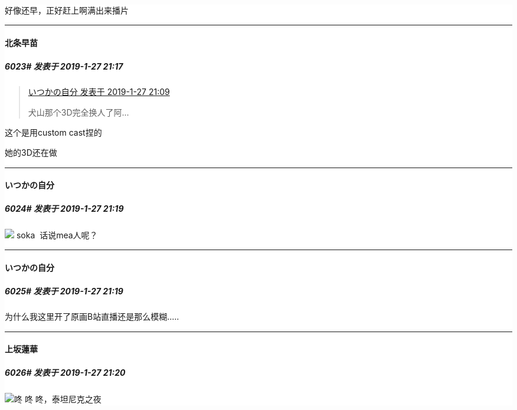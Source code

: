 好像还早，正好赶上啊满出来播片







-----

####  北条早苗  
##### 6023#       发表于 2019-1-27 21:17



<blockquote><a href="httphttps://bbs.saraba1st.com/2b/forum.php?mod=redirect&amp;goto=findpost&amp;pid=42407441&amp;ptid=1801966" target="_blank">いつかの自分 发表于 2019-1-27 21:09</a>

犬山那个3D完全换人了阿...</blockquote>
这个是用custom cast捏的

她的3D还在做







-----

####  いつかの自分  
##### 6024#       发表于 2019-1-27 21:19



<img src="https://static.saraba1st.com/image/smiley/face2017/048.png" referrerpolicy="no-referrer"> soka  话说mea人呢？  







-----

####  いつかの自分  
##### 6025#       发表于 2019-1-27 21:19




为什么我这里开了原画B站直播还是那么模糊.....







-----

####  上坂蓮華  
##### 6026#       发表于 2019-1-27 21:20



<img src="https://static.saraba1st.com/image/smiley/face2017/169.gif" referrerpolicy="no-referrer">咚 咚 咚，泰坦尼克之夜
